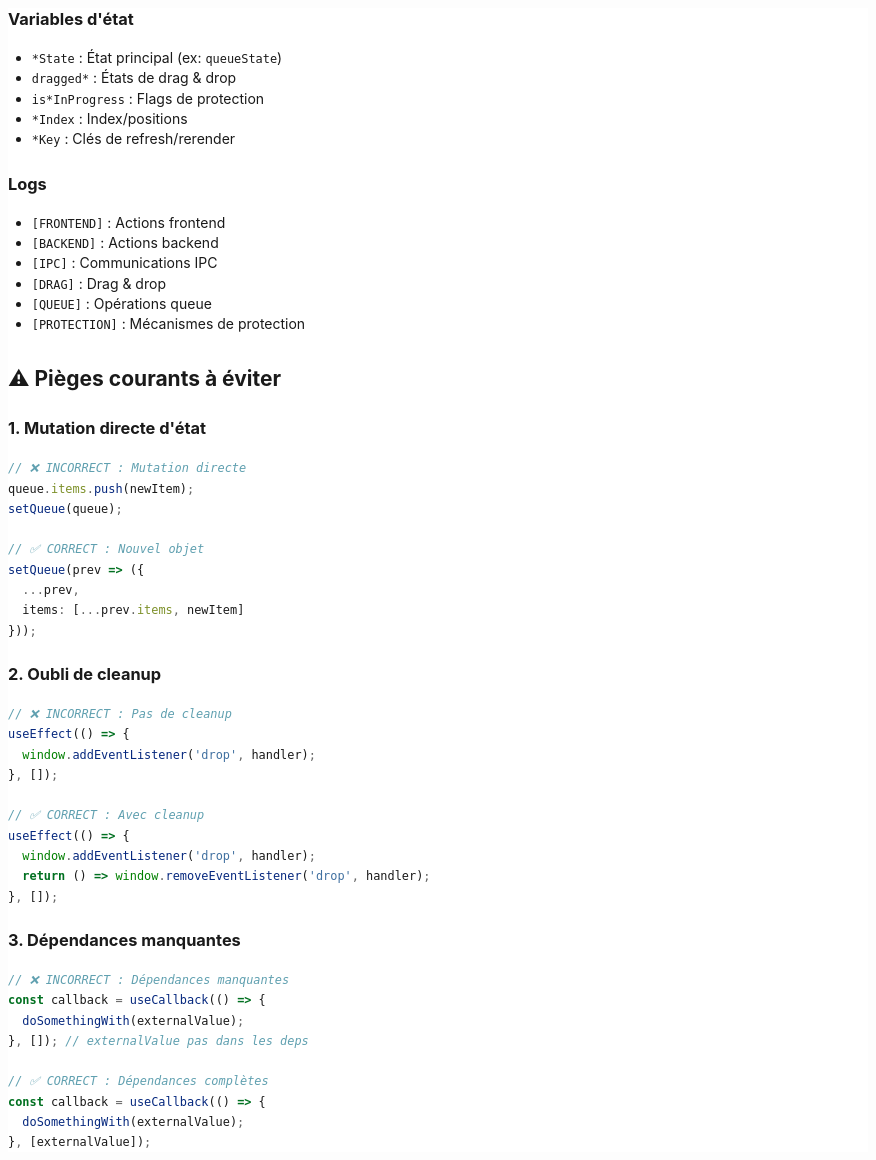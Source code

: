 ### Variables d'état
- `*State` : État principal (ex: `queueState`)
- `dragged*` : États de drag & drop
- `is*InProgress` : Flags de protection
- `*Index` : Index/positions
- `*Key` : Clés de refresh/rerender

### Logs
- `[FRONTEND]` : Actions frontend
- `[BACKEND]` : Actions backend
- `[IPC]` : Communications IPC
- `[DRAG]` : Drag & drop
- `[QUEUE]` : Opérations queue
- `[PROTECTION]` : Mécanismes de protection

## ⚠️ Pièges courants à éviter

### 1. Mutation directe d'état

```typescript
// ❌ INCORRECT : Mutation directe
queue.items.push(newItem);
setQueue(queue);

// ✅ CORRECT : Nouvel objet
setQueue(prev => ({
  ...prev,
  items: [...prev.items, newItem]
}));
```

### 2. Oubli de cleanup

```typescript
// ❌ INCORRECT : Pas de cleanup
useEffect(() => {
  window.addEventListener('drop', handler);
}, []);

// ✅ CORRECT : Avec cleanup
useEffect(() => {
  window.addEventListener('drop', handler);
  return () => window.removeEventListener('drop', handler);
}, []);
```

### 3. Dépendances manquantes

```typescript
// ❌ INCORRECT : Dépendances manquantes
const callback = useCallback(() => {
  doSomethingWith(externalValue);
}, []); // externalValue pas dans les deps

// ✅ CORRECT : Dépendances complètes
const callback = useCallback(() => {
  doSomethingWith(externalValue);
}, [externalValue]);
```

